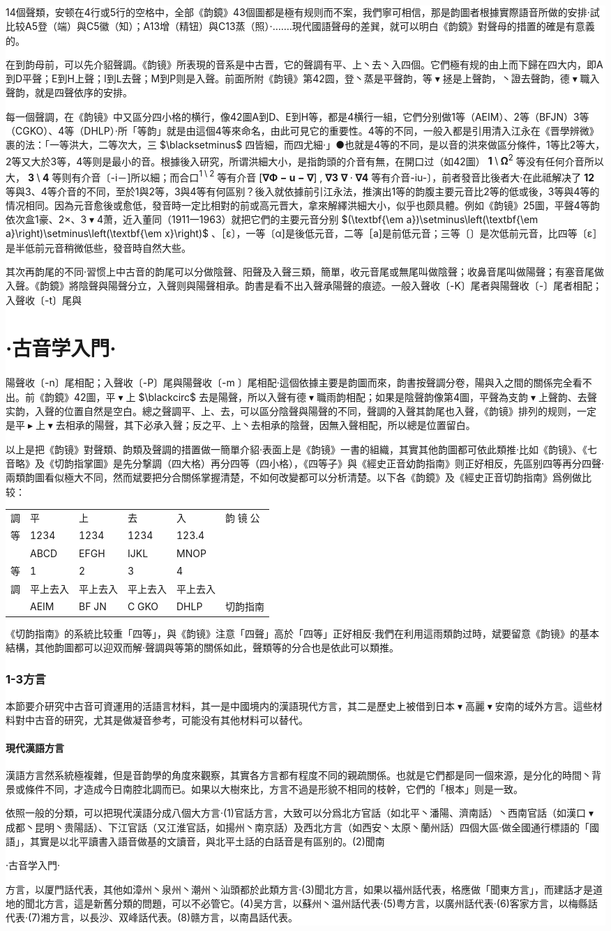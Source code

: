 14個聲類，安顿在4行或5行的空格中，全部《韵鏡》43個圖都是極有规则而不案，我們寧可相信，那是韵圖者根據實際語音所做的安排·試比较A5登（端）與C5徽（知）；A13增（精钮）與C13蒸（照）·….…現代國語聲母的差巽，就可以明白《韵鏡》對聲母的措置的確是有意義的。  

在到韵母前，可以先介貂聲調。《韵镜》所表現的音系是中古晋，它的聲調有平、上丶去丶入四個。它們極有规的由上而下歸在四大内，即A到D平聲；E到H上聲；I到L去聲；M到P则是入聲。前面所附《韵镜》第42圆，登丶蒸是平聲韵，等 $\blacktriangledown$ 拯是上聲韵，丶證去聲韵，德 $\blacktriangledown$ 職入聲韵，就是四聲依序的安排。  

每一個聲調，在《韵镜》中又區分四小格的横行，像42圖A到D、E到H等，都是4横行一組，它們分别做1等（AEIM）、2等（BFJN）3等（CGKO）、4等（DHLP）·所「等韵」就是由這個4等來命名，由此可見它的重要性。4等的不同，一般入都是引用清入江永在《晋學辨微》裹的法：「一等洪大，二等次大，三 $\blacksetminus$ 四皆細，而四尤細·」●也就是4等的不同，是以音的洪來做區分條件，1等比2等大，2等又大於3等，4等则是最小的音。根據後入研究，所谓洪細大小，是指韵頭的介音有無，在開口过（如42圖） $\textbf{1}\setminus\mathbf{\Omega}^{2}$ 等没有任何介音所以大， $\textbf{3}\setminus\textbf{4}$ 等则有介音〔-i－]所以細；而合口$^{1\setminus2}$ 等有介音 $[\mathbf{\nabla\mathbf{\Phi}-u-\mathbf{\nabla}}]~,~\mathbf{\nabla}\mathbf{\mathbf{\mathbf{\mathbf{3}}}}~\mathbf{\nabla}\cdot\mathbf{\nabla}\mathbf{\mathbf{\mathbf{4}}}$ 等有介音-iu-〕，前者發音比後者大·在此祗解决了 $\textbf{12}$ 等與3、4等介音的不同，至於1與2等，3與4等有何區别？後入就依據前引江永法，推演出1等的韵腹主要元音比2等的低或後，3等與4等的情况相同。因為元音愈後或愈低，發音時一定比相對的前或高元晋大，拿來解繹洪細大小，似乎也颇具體。例如《韵镜》25圖，平聲4等韵依次盒1豪、2×、3 $\blacktriangledown$ 4萧，近入董同（1911一1963）就把它們的主要元音分别 $(\textbf{\em a})\setminus\left(\textbf{\em a}\right)\setminus\left(\textbf{\em x}\right)$ 、［ε〕，一等〔α]是後低元音，二等［a]是前低元音；三等〔〕是次低前元音，比四等〔ε］是半低前元音稍微低些，發音時自然大些。  

其次再韵尾的不同·習惯上中古音的韵尾可以分做陰聲、阳聲及入聲三類，簡單，收元音尾或無尾叫做陰聲；收鼻音尾叫做陽聲；有塞音尾做入聲。《韵鏡》將陰聲與陽聲分立，入聲则與陽聲相承。韵書是看不出入聲承陽聲的痕迹。一般入聲收〔-K〕尾者與陽聲收〔-〕尾者相配；入聲收〔-t〕尾與  

# ·古音学入門·  

陽聲收〔-n〕尾相配；入聲收〔-P〕尾與陽聲收〔-m 〕尾相配·這個依據主要是韵圖而來，韵書按聲調分卷，陽與入之間的關係完全看不出。前《韵鏡》42圖，平 $\blacktriangledown$ 上 $\blackcirc$ 去是陽聲，所以入聲有德 $\blacktriangledown$ 職雨韵相配；如果是陰聲韵像第4圖，平聲為支韵 $\blacktriangledown$ 上聲韵、去聲实韵，入聲的位置自然是空白。總之聲調平、上、去，可以區分陰聲與陽聲的不同，聲調的入聲其韵尾也入聲，《韵镜》排列的规则，一定是平 $\blacktriangleright$ 上 $\blacktriangledown$ 去相承的陽聲，其下必承入聲；反之平、上丶去相承的陰聲，因無入聲相配，所以總是位置留白。  

以上是把《韵镜》對聲類、韵類及聲調的措置做一簡單介貂·表面上是《韵镜》一書的組織，其實其他韵圖都可依此類推·比如《韵镜》、《七音略》及《切韵指掌圖》是先分撃調（四大格）再分四等（四小格），《四等子》與《經史正音幼韵指南》则正好相反，先區别四等再分四聲·兩類韵圖看似極大不同，然而斌要把分合關係掌握清楚，不如何改變都可以分析清楚。以下各《韵鏡》及《經史正音切韵指南》爲例做比较：  

<html><body><table><tr><td>調</td><td>平</td><td>上</td><td>去</td><td>入</td><td rowspan="5">韵 镜 公</td></tr><tr><td>等</td><td>1234</td><td>1234</td><td>1234</td><td>123.4</td></tr><tr><td></td><td>ABCD</td><td>EFGH</td><td>IJKL</td><td>MNOP</td></tr><tr><td>等</td><td>1</td><td>2</td><td>3</td><td>4</td></tr><tr><td>調</td><td>平上去入</td><td>平上去入</td><td>平上去入</td><td>平上去入</td></tr><tr><td></td><td>AEIM</td><td>BF JN</td><td>C GKO</td><td>DHLP</td><td>切韵指南</td></tr></table></body></html>  

《切韵指南》的系統比较重「四等」，與《韵镜》注意「四聲」高於「四等」正好相反·我們在利用這雨類韵过時，斌要留意《韵镜》的基本結構，其他韵圖都可以迎双而解·聲調與等第的關係如此，聲類等的分合也是依此可以類推。  

### 1-3方言  

本節要介研究中古音可資運用的活語言材料，其一是中國境内的漢語現代方言，其二是歷史上被借到日本 $\blacktriangledown$ 高麗 $\blacktriangledown$ 安南的域外方言。這些材料對中古音的研究，尤其是做凝音参考，可能没有其他材料可以替代。  

#### 現代漢語方言  

漢語方言然系統極複雜，但是音韵學的角度來觀察，其實各方言都有程度不同的親疏關係。也就是它們都是同一個來源，是分化的時間丶背景或條件不同，才造成今日南腔北調而已。如果以大樹來比，方言不過是形貌不相同的枝幹，它們的「根本」则是一致。  

依照一般的分類，可以把現代漢語分成八個大方言·(1)官話方言，大致可以分爲北方官話（如北平丶潘陽、濟南話）丶西南官話（如漢口 $\blacktriangledown$ 成都丶昆明丶贵陽話）、下江官話（又江淮官話，如揚州丶南京話）及西北方言（如西安丶太原丶蘭州話）四個大區·做全國通行標語的「國語」，其實是以北平讀書入語音做基的文讀音，與北平土話的白話音是有區别的。(2)聞南  

·古音学入門·  

方言，以厦門話代表，其他如漳州丶泉州丶潮州丶汕頭都於此類方言·(3)聞北方言，如果以福州話代表，格應做「聞東方言」，而建話才是道地的聞北方言，這是新舊分類的問題，可以不必管它。(4)吴方言，以蘇州丶温州話代表·(5)粤方言，以廣州話代表·(6)客家方言，以梅縣話代表·(7)湘方言，以長沙、双峰話代表。(8)赣方言，以南昌話代表。  
